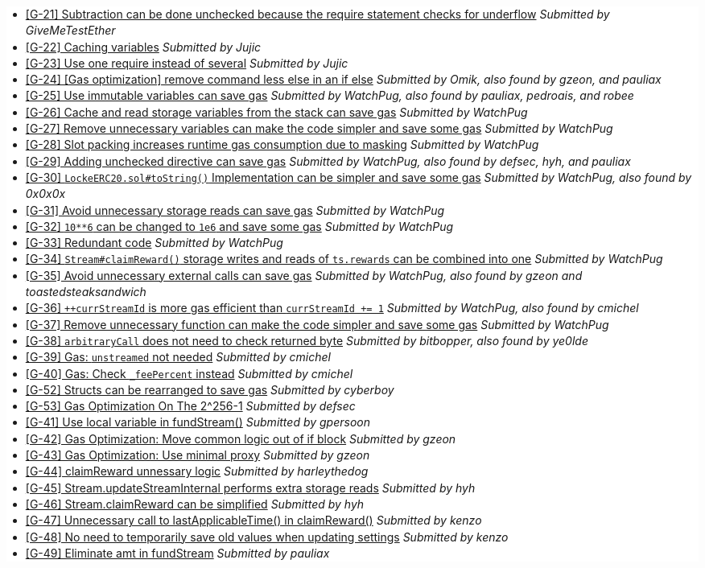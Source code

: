 *   [\[G-21\] Subtraction can be done unchecked because the require statement checks for underflow](https://github.com/code-423n4/2021-11-streaming-findings/issues/46) _Submitted by GiveMeTestEther_
*   [\[G-22\] Caching variables](https://github.com/code-423n4/2021-11-streaming-findings/issues/104) _Submitted by Jujic_
*   [\[G-23\] Use one require instead of several](https://github.com/code-423n4/2021-11-streaming-findings/issues/96) _Submitted by Jujic_
*   [\[G-24\] \[Gas optimization\] remove command less else in an if else](https://github.com/code-423n4/2021-11-streaming-findings/issues/137) _Submitted by Omik, also found by gzeon, and pauliax_
*   [\[G-25\] Use immutable variables can save gas](https://github.com/code-423n4/2021-11-streaming-findings/issues/231) _Submitted by WatchPug, also found by pauliax, pedroais, and robee_
*   [\[G-26\] Cache and read storage variables from the stack can save gas](https://github.com/code-423n4/2021-11-streaming-findings/issues/232) _Submitted by WatchPug_
*   [\[G-27\] Remove unnecessary variables can make the code simpler and save some gas](https://github.com/code-423n4/2021-11-streaming-findings/issues/233) _Submitted by WatchPug_
*   [\[G-28\] Slot packing increases runtime gas consumption due to masking](https://github.com/code-423n4/2021-11-streaming-findings/issues/235) _Submitted by WatchPug_
*   [\[G-29\] Adding unchecked directive can save gas](https://github.com/code-423n4/2021-11-streaming-findings/issues/238) _Submitted by WatchPug, also found by defsec, hyh, and pauliax_
*   [\[G-30\] `LockeERC20.sol#toString()` Implementation can be simpler and save some gas](https://github.com/code-423n4/2021-11-streaming-findings/issues/239) _Submitted by WatchPug, also found by 0x0x0x_
*   [\[G-31\] Avoid unnecessary storage reads can save gas](https://github.com/code-423n4/2021-11-streaming-findings/issues/245) _Submitted by WatchPug_
*   [\[G-32\] `10**6` can be changed to `1e6` and save some gas](https://github.com/code-423n4/2021-11-streaming-findings/issues/248) _Submitted by WatchPug_
*   [\[G-33\] Redundant code](https://github.com/code-423n4/2021-11-streaming-findings/issues/250) _Submitted by WatchPug_
*   [\[G-34\] `Stream#claimReward()` storage writes and reads of `ts.rewards` can be combined into one](https://github.com/code-423n4/2021-11-streaming-findings/issues/259) _Submitted by WatchPug_
*   [\[G-35\] Avoid unnecessary external calls can save gas](https://github.com/code-423n4/2021-11-streaming-findings/issues/262) _Submitted by WatchPug, also found by gzeon and toastedsteaksandwich_
*   [\[G-36\] `++currStreamId` is more gas efficient than `currStreamId += 1`](https://github.com/code-423n4/2021-11-streaming-findings/issues/263) _Submitted by WatchPug, also found by cmichel_
*   [\[G-37\] Remove unnecessary function can make the code simpler and save some gas](https://github.com/code-423n4/2021-11-streaming-findings/issues/265) _Submitted by WatchPug_
*   [\[G-38\] `arbitraryCall` does not need to check returned byte](https://github.com/code-423n4/2021-11-streaming-findings/issues/168) _Submitted by bitbopper, also found by ye0lde_
*   [\[G-39\] Gas: `unstreamed` not needed](https://github.com/code-423n4/2021-11-streaming-findings/issues/216) _Submitted by cmichel_
*   [\[G-40\] Gas: Check `_feePercent` instead](https://github.com/code-423n4/2021-11-streaming-findings/issues/217) _Submitted by cmichel_
*   [\[G-52\] Structs can be rearranged to save gas](https://github.com/code-423n4/2021-11-streaming-findings/issues/131) _Submitted by cyberboy_
*   [\[G-53\] Gas Optimization On The 2^256-1](https://github.com/code-423n4/2021-11-streaming-findings/issues/255) _Submitted by defsec_
*   [\[G-41\] Use local variable in fundStream()](https://github.com/code-423n4/2021-11-streaming-findings/issues/127) _Submitted by gpersoon_
*   [\[G-42\] Gas Optimization: Move common logic out of if block](https://github.com/code-423n4/2021-11-streaming-findings/issues/181) _Submitted by gzeon_
*   [\[G-43\] Gas Optimization: Use minimal proxy](https://github.com/code-423n4/2021-11-streaming-findings/issues/183) _Submitted by gzeon_
*   [\[G-44\] claimReward unnessary logic](https://github.com/code-423n4/2021-11-streaming-findings/issues/119) _Submitted by harleythedog_
*   [\[G-45\] Stream.updateStreamInternal performs extra storage reads](https://github.com/code-423n4/2021-11-streaming-findings/issues/67) _Submitted by hyh_
*   [\[G-46\] Stream.claimReward can be simplified](https://github.com/code-423n4/2021-11-streaming-findings/issues/70) _Submitted by hyh_
*   [\[G-47\] Unnecessary call to lastApplicableTime() in claimReward()](https://github.com/code-423n4/2021-11-streaming-findings/issues/100) _Submitted by kenzo_
*   [\[G-48\] No need to temporarily save old values when updating settings](https://github.com/code-423n4/2021-11-streaming-findings/issues/99) _Submitted by kenzo_
*   [\[G-49\] Eliminate amt in fundStream](https://github.com/code-423n4/2021-11-streaming-findings/issues/179) _Submitted by pauliax_